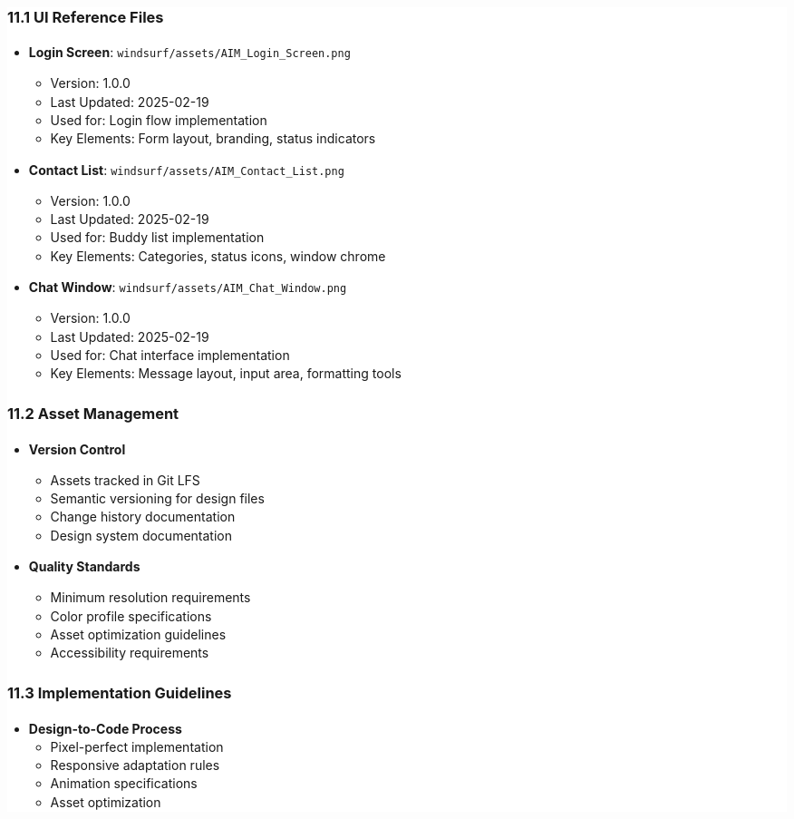 ### 11.1 UI Reference Files
- **Login Screen**: `windsurf/assets/AIM_Login_Screen.png`
  - Version: 1.0.0
  - Last Updated: 2025-02-19
  - Used for: Login flow implementation
  - Key Elements: Form layout, branding, status indicators

- **Contact List**: `windsurf/assets/AIM_Contact_List.png`
  - Version: 1.0.0
  - Last Updated: 2025-02-19
  - Used for: Buddy list implementation
  - Key Elements: Categories, status icons, window chrome

- **Chat Window**: `windsurf/assets/AIM_Chat_Window.png`
  - Version: 1.0.0
  - Last Updated: 2025-02-19
  - Used for: Chat interface implementation
  - Key Elements: Message layout, input area, formatting tools

### 11.2 Asset Management
- **Version Control**
  - Assets tracked in Git LFS
  - Semantic versioning for design files
  - Change history documentation
  - Design system documentation

- **Quality Standards**
  - Minimum resolution requirements
  - Color profile specifications
  - Asset optimization guidelines
  - Accessibility requirements

### 11.3 Implementation Guidelines
- **Design-to-Code Process**
  - Pixel-perfect implementation
  - Responsive adaptation rules
  - Animation specifications
  - Asset optimization

